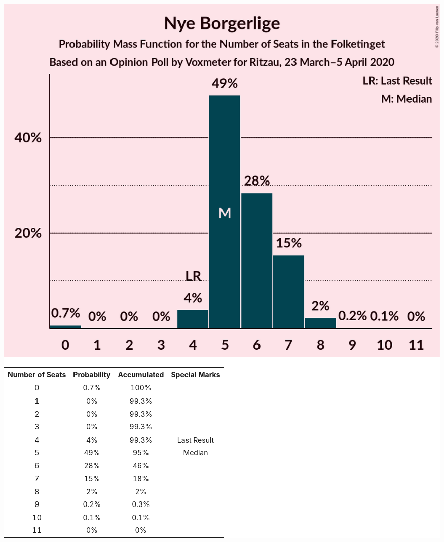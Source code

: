 ![Graph with seats probability mass function not yet produced](2020-04-05-Voxmeter-seats-pmf-nyeborgerlige.png "Seats Probability Mass Function")

| Number of Seats | Probability | Accumulated | Special Marks |
|:---------------:|:-----------:|:-----------:|:-------------:|
| 0 | 0.7% | 100% |  |
| 1 | 0% | 99.3% |  |
| 2 | 0% | 99.3% |  |
| 3 | 0% | 99.3% |  |
| 4 | 4% | 99.3% | Last Result |
| 5 | 49% | 95% | Median |
| 6 | 28% | 46% |  |
| 7 | 15% | 18% |  |
| 8 | 2% | 2% |  |
| 9 | 0.2% | 0.3% |  |
| 10 | 0.1% | 0.1% |  |
| 11 | 0% | 0% |  |
